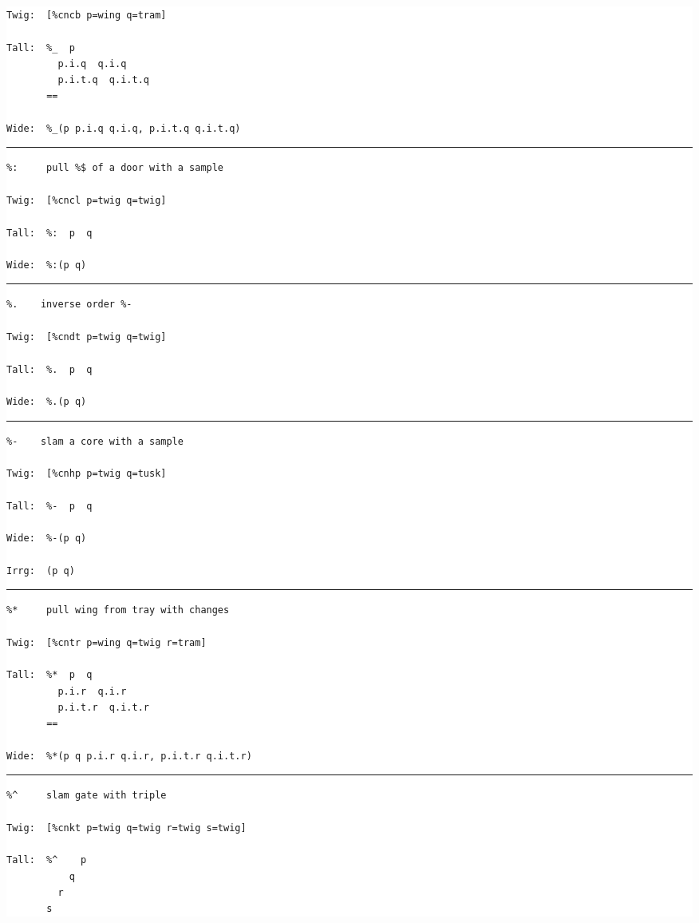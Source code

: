     Twig:  [%cncb p=wing q=tram]                  

    Tall:  %_  p
             p.i.q  q.i.q
             p.i.t.q  q.i.t.q
           ==

    Wide:  %_(p p.i.q q.i.q, p.i.t.q q.i.t.q)

---

    %:     pull %$ of a door with a sample
    
    Twig:  [%cncl p=twig q=twig]                  

    Tall:  %:  p  q

    Wide:  %:(p q)

---

    %.    inverse order %-
    
    Twig:  [%cndt p=twig q=twig]                  

    Tall:  %.  p  q

    Wide:  %.(p q)

---

    %-    slam a core with a sample
    
    Twig:  [%cnhp p=twig q=tusk]                  

    Tall:  %-  p  q

    Wide:  %-(p q)

    Irrg:  (p q)

---

    %*     pull wing from tray with changes
    
    Twig:  [%cntr p=wing q=twig r=tram]           
        
    Tall:  %*  p  q
             p.i.r  q.i.r
             p.i.t.r  q.i.t.r
           ==

    Wide:  %*(p q p.i.r q.i.r, p.i.t.r q.i.t.r)

---

    %^     slam gate with triple
    
    Twig:  [%cnkt p=twig q=twig r=twig s=twig]         

    Tall:  %^    p
               q
             r
           s
